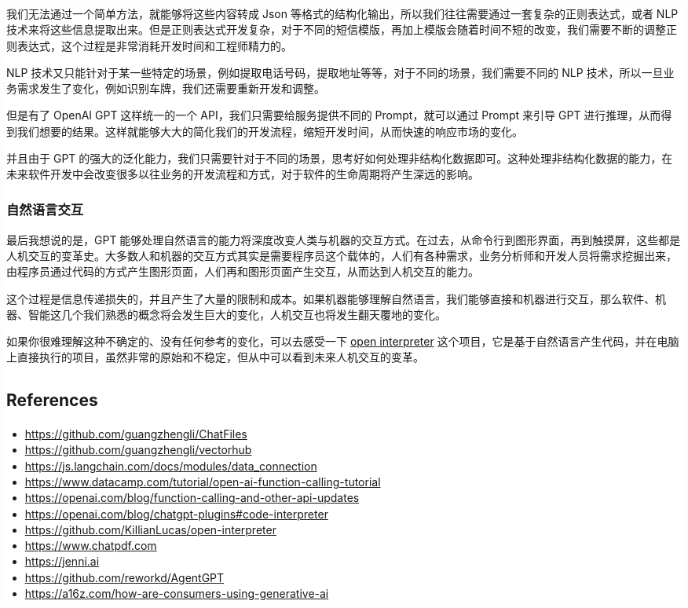 我们无法通过一个简单方法，就能够将这些内容转成 Json 等格式的结构化输出，所以我们往往需要通过一套复杂的正则表达式，或者 NLP 技术来将这些信息提取出来。但是正则表达式开发复杂，对于不同的短信模版，再加上模版会随着时间不短的改变，我们需要不断的调整正则表达式，这个过程是非常消耗开发时间和工程师精力的。

NLP 技术又只能针对于某一些特定的场景，例如提取电话号码，提取地址等等，对于不同的场景，我们需要不同的 NLP 技术，所以一旦业务需求发生了变化，例如识别车牌，我们还需要重新开发和调整。

但是有了 OpenAI GPT 这样统一的一个 API，我们只需要给服务提供不同的 Prompt，就可以通过 Prompt 来引导 GPT 进行推理，从而得到我们想要的结果。这样就能够大大的简化我们的开发流程，缩短开发时间，从而快速的响应市场的变化。

并且由于 GPT 的强大的泛化能力，我们只需要针对于不同的场景，思考好如何处理非结构化数据即可。这种处理非结构化数据的能力，在未来软件开发中会改变很多以往业务的开发流程和方式，对于软件的生命周期将产生深远的影响。

### 自然语言交互

最后我想说的是，GPT 能够处理自然语言的能力将深度改变人类与机器的交互方式。在过去，从命令行到图形界面，再到触摸屏，这些都是人机交互的变革史。大多数人和机器的交互方式其实是需要程序员这个载体的，人们有各种需求，业务分析师和开发人员将需求挖掘出来，由程序员通过代码的方式产生图形页面，人们再和图形页面产生交互，从而达到人机交互的能力。

这个过程是信息传递损失的，并且产生了大量的限制和成本。如果机器能够理解自然语言，我们能够直接和机器进行交互，那么软件、机器、智能这几个我们熟悉的概念将会发生巨大的变化，人机交互也将发生翻天覆地的变化。

如果你很难理解这种不确定的、没有任何参考的变化，可以去感受一下 [open interpreter](https://github.com/KillianLucas/open-interpreter) 这个项目，它是基于自然语言产生代码，并在电脑上直接执行的项目，虽然非常的原始和不稳定，但从中可以看到未来人机交互的变革。


## References

- https://github.com/guangzhengli/ChatFiles
- https://github.com/guangzhengli/vectorhub
- https://js.langchain.com/docs/modules/data_connection
- https://www.datacamp.com/tutorial/open-ai-function-calling-tutorial
- https://openai.com/blog/function-calling-and-other-api-updates
- https://openai.com/blog/chatgpt-plugins#code-interpreter
- https://github.com/KillianLucas/open-interpreter
- https://www.chatpdf.com
- https://jenni.ai
- https://github.com/reworkd/AgentGPT
- https://a16z.com/how-are-consumers-using-generative-ai